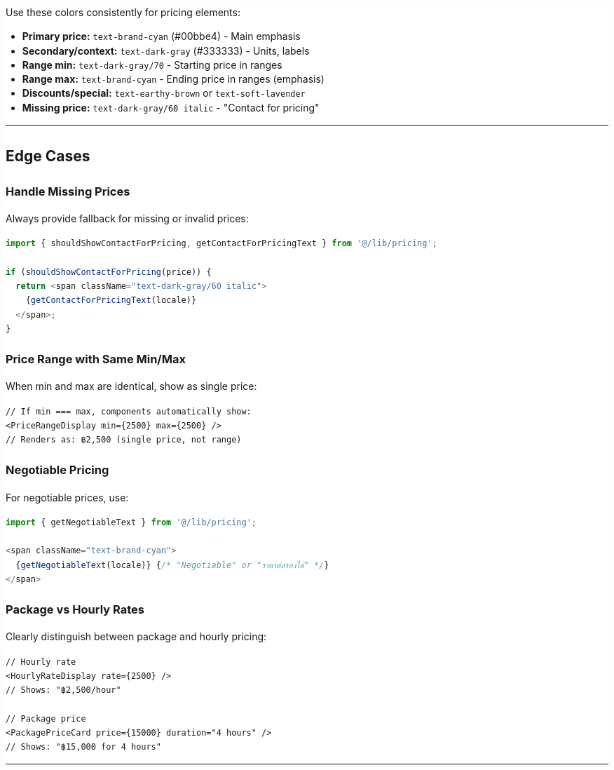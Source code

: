 Use these colors consistently for pricing elements:

- **Primary price:** `text-brand-cyan` (#00bbe4) - Main emphasis
- **Secondary/context:** `text-dark-gray` (#333333) - Units, labels
- **Range min:** `text-dark-gray/70` - Starting price in ranges
- **Range max:** `text-brand-cyan` - Ending price in ranges (emphasis)
- **Discounts/special:** `text-earthy-brown` or `text-soft-lavender`
- **Missing price:** `text-dark-gray/60 italic` - "Contact for pricing"

---

## Edge Cases

### Handle Missing Prices

Always provide fallback for missing or invalid prices:

```typescript
import { shouldShowContactForPricing, getContactForPricingText } from '@/lib/pricing';

if (shouldShowContactForPricing(price)) {
  return <span className="text-dark-gray/60 italic">
    {getContactForPricingText(locale)}
  </span>;
}
```

### Price Range with Same Min/Max

When min and max are identical, show as single price:

```tsx
// If min === max, components automatically show:
<PriceRangeDisplay min={2500} max={2500} />
// Renders as: ฿2,500 (single price, not range)
```

### Negotiable Pricing

For negotiable prices, use:

```typescript
import { getNegotiableText } from '@/lib/pricing';

<span className="text-brand-cyan">
  {getNegotiableText(locale)} {/* "Negotiable" or "ราคาต่อรองได้" */}
</span>
```

### Package vs Hourly Rates

Clearly distinguish between package and hourly pricing:

```tsx
// Hourly rate
<HourlyRateDisplay rate={2500} />
// Shows: "฿2,500/hour"

// Package price
<PackagePriceCard price={15000} duration="4 hours" />
// Shows: "฿15,000 for 4 hours"
```

---